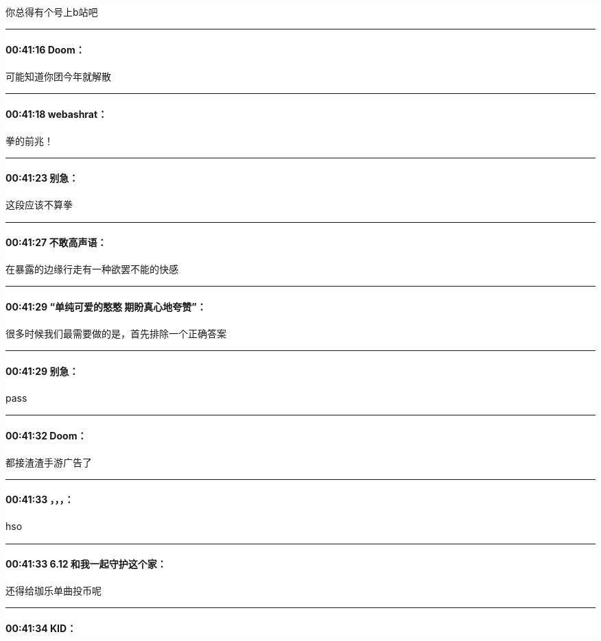 你总得有个号上b站吧

*****

#### 00:41:16  Doom：

可能知道你团今年就解散

*****

#### 00:41:18  webashrat：

拳的前兆！

*****

#### 00:41:23  别急：

这段应该不算拳

*****

#### 00:41:27  不敢高声语：

在暴露的边缘行走有一种欲罢不能的快感

*****

#### 00:41:29  “单纯可爱的憨憨 期盼真心地夸赞”：

很多时候我们最需要做的是，首先排除一个正确答案

*****

#### 00:41:29  别急：

pass

*****

#### 00:41:32  Doom：

都接渣渣手游广告了

*****

#### 00:41:33  ，，，：

hso

*****

#### 00:41:33  6.12 和我一起守护这个家：

还得给珈乐单曲投币呢

*****

#### 00:41:34  KID：
